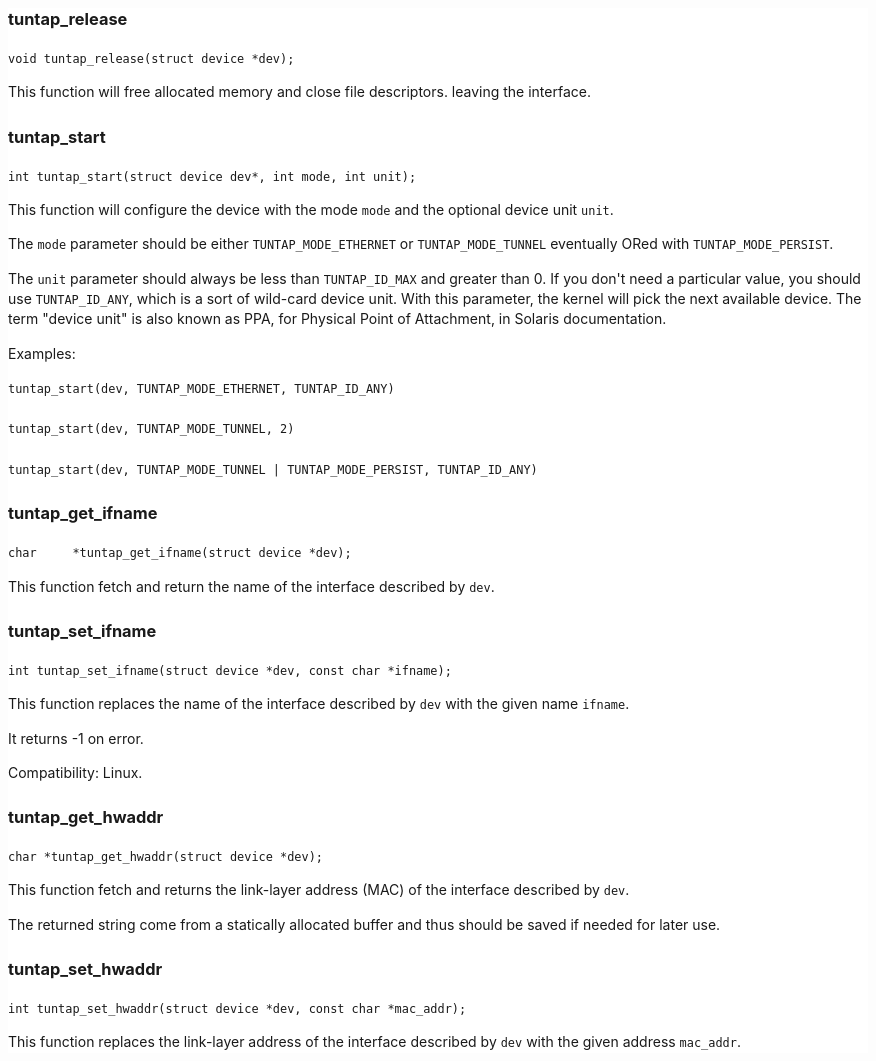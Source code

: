 ### tuntap_release

    void tuntap_release(struct device *dev);

This function will free allocated memory and close file descriptors. leaving the interface.

### tuntap_start

    int tuntap_start(struct device dev*, int mode, int unit);

This function will configure the device with the mode `mode` and the optional device unit `unit`.

The `mode` parameter should be either `TUNTAP_MODE_ETHERNET` or `TUNTAP_MODE_TUNNEL` eventually ORed with `TUNTAP_MODE_PERSIST`.

The `unit` parameter should always be less than `TUNTAP_ID_MAX` and greater than 0. If you don't need a particular value, you should use `TUNTAP_ID_ANY`, which is a sort of wild-card device unit. With this parameter, the kernel will pick the next available device.
The term "device unit" is also known as PPA, for Physical Point of Attachment, in Solaris documentation.

Examples:

    tuntap_start(dev, TUNTAP_MODE_ETHERNET, TUNTAP_ID_ANY)

    tuntap_start(dev, TUNTAP_MODE_TUNNEL, 2)

    tuntap_start(dev, TUNTAP_MODE_TUNNEL | TUNTAP_MODE_PERSIST, TUNTAP_ID_ANY)

### tuntap_get_ifname

    char     *tuntap_get_ifname(struct device *dev);

This function fetch and return the name of the interface described by `dev`.

### tuntap_set_ifname

    int tuntap_set_ifname(struct device *dev, const char *ifname);

This function replaces the name of the interface described by `dev` with the given name `ifname`.

It returns -1 on error.

Compatibility: Linux.

### tuntap_get_hwaddr

    char *tuntap_get_hwaddr(struct device *dev);

This function fetch and returns the link-layer address (MAC) of the interface described by `dev`.

The returned string come from a statically allocated buffer and thus should be saved if needed for later use.

### tuntap_set_hwaddr

    int tuntap_set_hwaddr(struct device *dev, const char *mac_addr);

This function replaces the link-layer address of the interface described by `dev` with the given address `mac_addr`.
